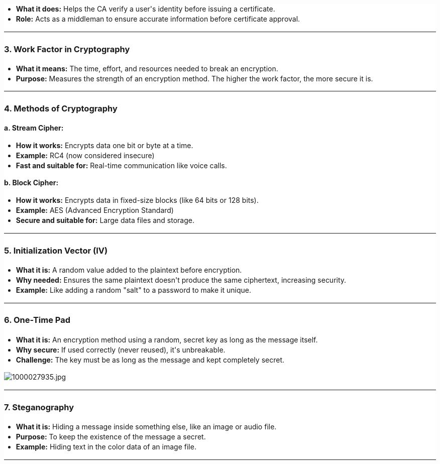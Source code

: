 - **What it does:** Helps the CA verify a user's identity before issuing a certificate.
- **Role:** Acts as a middleman to ensure accurate information before certificate approval.

---

### **3. Work Factor in Cryptography**

- **What it means:** The time, effort, and resources needed to break an encryption.
- **Purpose:** Measures the strength of an encryption method. The higher the work factor, the more secure it is.

---

### **4. Methods of Cryptography**

**a. Stream Cipher:**

- **How it works:** Encrypts data one bit or byte at a time.
- **Example:** RC4 (now considered insecure)
- **Fast and suitable for:** Real-time communication like voice calls.

**b. Block Cipher:**

- **How it works:** Encrypts data in fixed-size blocks (like 64 bits or 128 bits).
- **Example:** AES (Advanced Encryption Standard)
- **Secure and suitable for:** Large data files and storage.

---

### **5. Initialization Vector (IV)**

- **What it is:** A random value added to the plaintext before encryption.
- **Why needed:** Ensures the same plaintext doesn't produce the same ciphertext, increasing security.
- **Example:** Like adding a random "salt" to a password to make it unique.

---

### **6. One-Time Pad**

- **What it is:** An encryption method using a random, secret key as long as the message itself.
- **Why secure:** If used correctly (never reused), it's unbreakable.
- **Challenge:** The key must be as long as the message and kept completely secret.

![1000027935.jpg](/1000027935.jpg)

---

### **7. Steganography**

- **What it is:** Hiding a message inside something else, like an image or audio file.
- **Purpose:** To keep the existence of the message a secret.
- **Example:** Hiding text in the color data of an image file.

---
